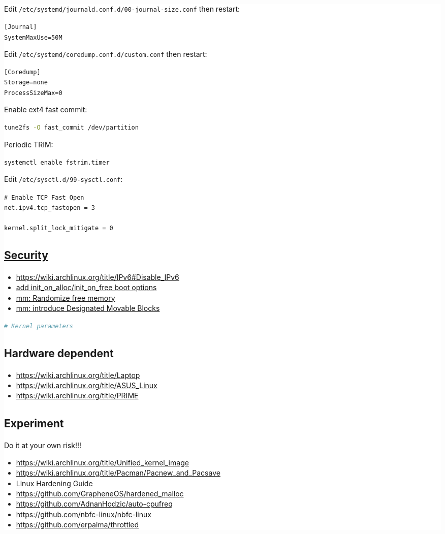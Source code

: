 Edit `/etc/systemd/journald.conf.d/00-journal-size.conf` then restart:

```txt
[Journal]
SystemMaxUse=50M
```

Edit `/etc/systemd/coredump.conf.d/custom.conf` then restart:

```txt
[Coredump]
Storage=none
ProcessSizeMax=0
```

Enable ext4 fast commit:

```sh
tune2fs -O fast_commit /dev/partition
```

Periodic TRIM:

```sh
systemctl enable fstrim.timer
```

Edit `/etc/sysctl.d/99-sysctl.conf`:

```txt
# Enable TCP Fast Open
net.ipv4.tcp_fastopen = 3

kernel.split_lock_mitigate = 0
```

## [Security](https://wiki.archlinux.org/title/Security)

- https://wiki.archlinux.org/title/IPv6#Disable_IPv6
- [add init_on_alloc/init_on_free boot options](https://lwn.net/Articles/791380/)
- [mm: Randomize free memory](https://lwn.net/Articles/776228/)
- [mm: introduce Designated Movable Blocks](https://lwn.net/Articles/925941/)

```sh
# Kernel parameters
```

## Hardware dependent

- https://wiki.archlinux.org/title/Laptop
- https://wiki.archlinux.org/title/ASUS_Linux
- https://wiki.archlinux.org/title/PRIME

## Experiment

Do it at your own risk!!!

- https://wiki.archlinux.org/title/Unified_kernel_image
- https://wiki.archlinux.org/title/Pacman/Pacnew_and_Pacsave
- [Linux Hardening Guide](https://madaidans-insecurities.github.io/guides/linux-hardening.html)
- https://github.com/GrapheneOS/hardened_malloc
- https://github.com/AdnanHodzic/auto-cpufreq
- https://github.com/nbfc-linux/nbfc-linux
- https://github.com/erpalma/throttled
